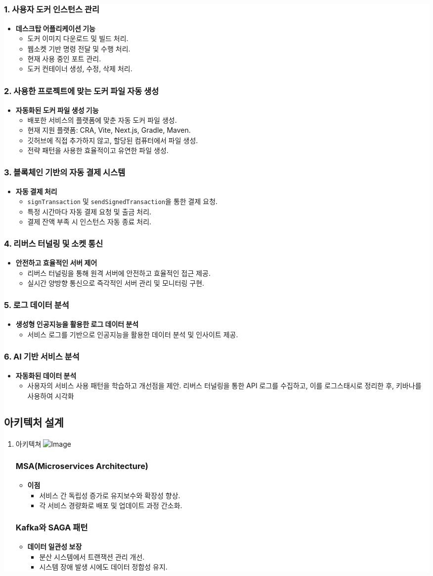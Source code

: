 ### 1. 사용자 도커 인스턴스 관리

- **데스크탑 어플리케이션 기능**
  - 도커 이미지 다운로드 및 빌드 처리.
  - 웹소켓 기반 명령 전달 및 수행 처리.
  - 현재 사용 중인 포트 관리.
  - 도커 컨테이너 생성, 수정, 삭제 처리.

### 2. 사용한 프로젝트에 맞는 도커 파일 자동 생성

- **자동화된 도커 파일 생성 기능**
  - 배포한 서비스의 플랫폼에 맞춘 자동 도커 파일 생성.
  - 현재 지원 플랫폼: CRA, Vite, Next.js, Gradle, Maven.
  - 깃허브에 직접 추가하지 않고, 할당된 컴퓨터에서 파일 생성.
  - 전략 패턴을 사용한 효율적이고 유연한 파일 생성.

### 3. 블록체인 기반의 자동 결제 시스템

- **자동 결제 처리**
  - `signTransaction` 및 `sendSignedTransaction`을 통한 결제 요청.
  - 특정 시간마다 자동 결제 요청 및 출금 처리.
  - 결제 잔액 부족 시 인스턴스 자동 종료 처리.

### 4. 리버스 터널링 및 소켓 통신

- **안전하고 효율적인 서버 제어**
  - 리버스 터널링을 통해 원격 서버에 안전하고 효율적인 접근 제공.
  - 실시간 양방향 통신으로 즉각적인 서버 관리 및 모니터링 구현.

### 5. 로그 데이터 분석

- **생성형 인공지능을 활용한 로그 데이터 분석**
  - 서비스 로그를 기반으로 인공지능을 활용한 데이터 분석 및 인사이트 제공.

### 6. AI 기반 서비스 분석

- **자동화된 데이터 분석**
  - 사용자의 서비스 사용 패턴을 학습하고 개선점을 제안. 리버스 터널링을 통한 API 로그를 수집하고, 이를 로그스태시로 정리한 후, 키바나를 사용하여 시각화

## 아키텍처 설계

1. 아키텍쳐
   ![Image](https://github.com/user-attachments/assets/08d6cb0f-7b2f-4d2b-b276-51971dc190de)

   ### MSA(Microservices Architecture)

   - **이점**
     - 서비스 간 독립성 증가로 유지보수와 확장성 향상.
     - 각 서비스 경량화로 배포 및 업데이트 과정 간소화.

   ### Kafka와 SAGA 패턴

   - **데이터 일관성 보장**
     - 분산 시스템에서 트랜잭션 관리 개선.
     - 시스템 장애 발생 시에도 데이터 정합성 유지.
